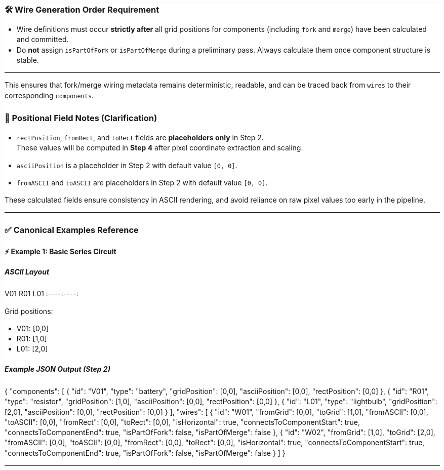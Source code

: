 
### 🛠️ Wire Generation Order Requirement

- Wire definitions must occur **strictly after** all grid positions for components (including `fork` and `merge`) have been calculated and committed.
- Do **not** assign `isPartOfFork` or `isPartOfMerge` during a preliminary pass. Always calculate them once component structure is stable.

--- 

This ensures that fork/merge wiring metadata remains deterministic, readable, and can be traced back from `wires` to their corresponding `components`.

### 🔄 Positional Field Notes (Clarification)

- `rectPosition`, `fromRect`, and `toRect` fields are **placeholders only** in Step 2.  
  These values will be computed in **Step 4** after pixel coordinate extraction and scaling.

- `asciiPosition` is a placeholder in Step 2 with default value `[0, 0]`.

- `fromASCII` and `toASCII` are placeholders in Step 2 with default value `[0, 0]`.

These calculated fields ensure consistency in ASCII rendering, and avoid reliance on raw pixel values too early in the pipeline.

--- 

### ✅ Canonical Examples Reference

#### ⚡ Example 1: Basic Series Circuit

##### ASCII Layout

   V01  R01  L01
    :----:----:


Grid positions:

* V01: [0,0]
* R01: [1,0]
* L01: [2,0]

##### Example JSON Output (Step 2)

{
"components": [
{ "id": "V01", "type": "battery", "gridPosition": [0,0], "asciiPosition": [0,0], "rectPosition": [0,0] },
{ "id": "R01", "type": "resistor", "gridPosition": [1,0], "asciiPosition": [0,0], "rectPosition": [0,0] },
{ "id": "L01", "type": "lightbulb", "gridPosition": [2,0], "asciiPosition": [0,0], "rectPosition": [0,0] }
],
"wires": [
{ "id": "W01", "fromGrid": [0,0], "toGrid": [1,0], "fromASCII": [0,0], "toASCII": [0,0], "fromRect": [0,0], "toRect": [0,0], "isHorizontal": true, "connectsToComponentStart": true, "connectsToComponentEnd": true, "isPartOfFork": false, "isPartOfMerge": false },
{ "id": "W02", "fromGrid": [1,0], "toGrid": [2,0], "fromASCII": [0,0], "toASCII": [0,0], "fromRect": [0,0], "toRect": [0,0], "isHorizontal": true, "connectsToComponentStart": true, "connectsToComponentEnd": true, "isPartOfFork": false, "isPartOfMerge": false }
]
}

---